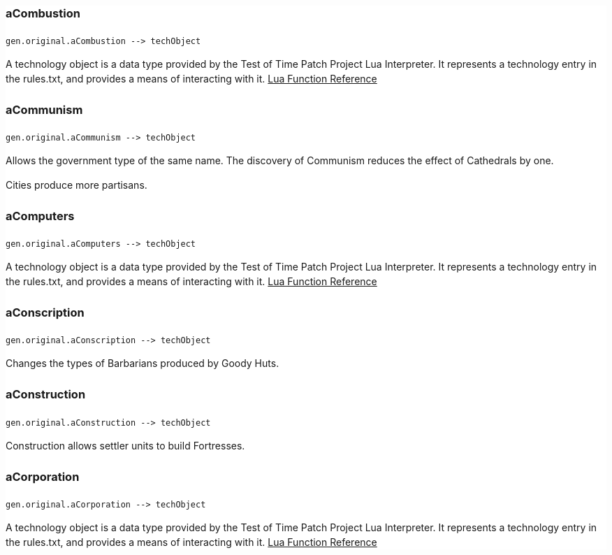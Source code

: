 

### aCombustion
```
gen.original.aCombustion --> techObject
```
A technology object is a data type provided by the Test of Time Patch Project Lua Interpreter. It represents a technology entry in the rules.txt, and provides a means of interacting with it.
[Lua Function Reference](https://forums.civfanatics.com/threads/totpp-lua-function-reference.557527/#tech)



### aCommunism
```
gen.original.aCommunism --> techObject
```
Allows the government type of the same name.
The discovery of Communism reduces the effect of Cathedrals by one.

Cities produce more partisans.




### aComputers
```
gen.original.aComputers --> techObject
```
A technology object is a data type provided by the Test of Time Patch Project Lua Interpreter. It represents a technology entry in the rules.txt, and provides a means of interacting with it.
[Lua Function Reference](https://forums.civfanatics.com/threads/totpp-lua-function-reference.557527/#tech)



### aConscription
```
gen.original.aConscription --> techObject
```
Changes the types of Barbarians produced by Goody Huts.




### aConstruction
```
gen.original.aConstruction --> techObject
```
Construction allows settler units to build Fortresses.




### aCorporation
```
gen.original.aCorporation --> techObject
```
A technology object is a data type provided by the Test of Time Patch Project Lua Interpreter. It represents a technology entry in the rules.txt, and provides a means of interacting with it.
[Lua Function Reference](https://forums.civfanatics.com/threads/totpp-lua-function-reference.557527/#tech)
